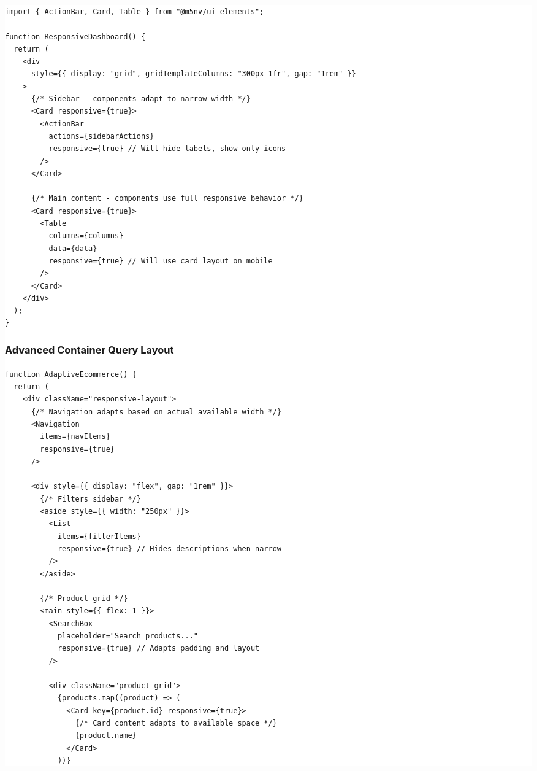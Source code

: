 ```tsx
import { ActionBar, Card, Table } from "@m5nv/ui-elements";

function ResponsiveDashboard() {
  return (
    <div
      style={{ display: "grid", gridTemplateColumns: "300px 1fr", gap: "1rem" }}
    >
      {/* Sidebar - components adapt to narrow width */}
      <Card responsive={true}>
        <ActionBar
          actions={sidebarActions}
          responsive={true} // Will hide labels, show only icons
        />
      </Card>

      {/* Main content - components use full responsive behavior */}
      <Card responsive={true}>
        <Table
          columns={columns}
          data={data}
          responsive={true} // Will use card layout on mobile
        />
      </Card>
    </div>
  );
}
```

### Advanced Container Query Layout

```tsx
function AdaptiveEcommerce() {
  return (
    <div className="responsive-layout">
      {/* Navigation adapts based on actual available width */}
      <Navigation
        items={navItems}
        responsive={true}
      />

      <div style={{ display: "flex", gap: "1rem" }}>
        {/* Filters sidebar */}
        <aside style={{ width: "250px" }}>
          <List
            items={filterItems}
            responsive={true} // Hides descriptions when narrow
          />
        </aside>

        {/* Product grid */}
        <main style={{ flex: 1 }}>
          <SearchBox
            placeholder="Search products..."
            responsive={true} // Adapts padding and layout
          />

          <div className="product-grid">
            {products.map((product) => (
              <Card key={product.id} responsive={true}>
                {/* Card content adapts to available space */}
                {product.name}
              </Card>
            ))}
```